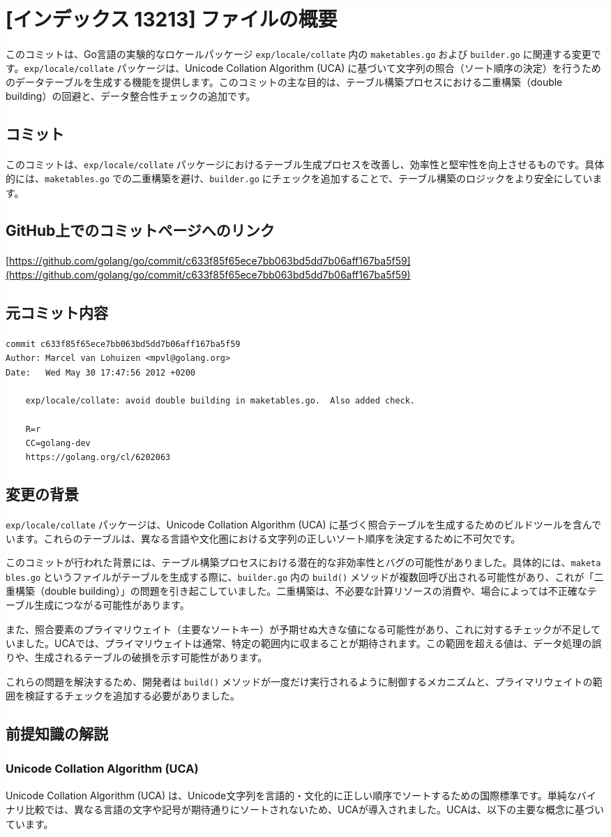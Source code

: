 # [インデックス 13213] ファイルの概要

このコミットは、Go言語の実験的なロケールパッケージ `exp/locale/collate` 内の `maketables.go` および `builder.go` に関連する変更です。`exp/locale/collate` パッケージは、Unicode Collation Algorithm (UCA) に基づいて文字列の照合（ソート順序の決定）を行うためのデータテーブルを生成する機能を提供します。このコミットの主な目的は、テーブル構築プロセスにおける二重構築（double building）の回避と、データ整合性チェックの追加です。

## コミット

このコミットは、`exp/locale/collate` パッケージにおけるテーブル生成プロセスを改善し、効率性と堅牢性を向上させるものです。具体的には、`maketables.go` での二重構築を避け、`builder.go` にチェックを追加することで、テーブル構築のロジックをより安全にしています。

## GitHub上でのコミットページへのリンク

[https://github.com/golang/go/commit/c633f85f65ece7bb063bd5dd7b06aff167ba5f59](https://github.com/golang/go/commit/c633f85f65ece7bb063bd5dd7b06aff167ba5f59)

## 元コミット内容

```
commit c633f85f65ece7bb063bd5dd7b06aff167ba5f59
Author: Marcel van Lohuizen <mpvl@golang.org>
Date:   Wed May 30 17:47:56 2012 +0200

    exp/locale/collate: avoid double building in maketables.go.  Also added check.
    
    R=r
    CC=golang-dev
    https://golang.org/cl/6202063
```

## 変更の背景

`exp/locale/collate` パッケージは、Unicode Collation Algorithm (UCA) に基づく照合テーブルを生成するためのビルドツールを含んでいます。これらのテーブルは、異なる言語や文化圏における文字列の正しいソート順序を決定するために不可欠です。

このコミットが行われた背景には、テーブル構築プロセスにおける潜在的な非効率性とバグの可能性がありました。具体的には、`maketables.go` というファイルがテーブルを生成する際に、`builder.go` 内の `build()` メソッドが複数回呼び出される可能性があり、これが「二重構築（double building）」の問題を引き起こしていました。二重構築は、不必要な計算リソースの消費や、場合によっては不正確なテーブル生成につながる可能性があります。

また、照合要素のプライマリウェイト（主要なソートキー）が予期せぬ大きな値になる可能性があり、これに対するチェックが不足していました。UCAでは、プライマリウェイトは通常、特定の範囲内に収まることが期待されます。この範囲を超える値は、データ処理の誤りや、生成されるテーブルの破損を示す可能性があります。

これらの問題を解決するため、開発者は `build()` メソッドが一度だけ実行されるように制御するメカニズムと、プライマリウェイトの範囲を検証するチェックを追加する必要がありました。

## 前提知識の解説

### Unicode Collation Algorithm (UCA)

Unicode Collation Algorithm (UCA) は、Unicode文字列を言語的・文化的に正しい順序でソートするための国際標準です。単純なバイナリ比較では、異なる言語の文字や記号が期待通りにソートされないため、UCAが導入されました。UCAは、以下の主要な概念に基づいています。
